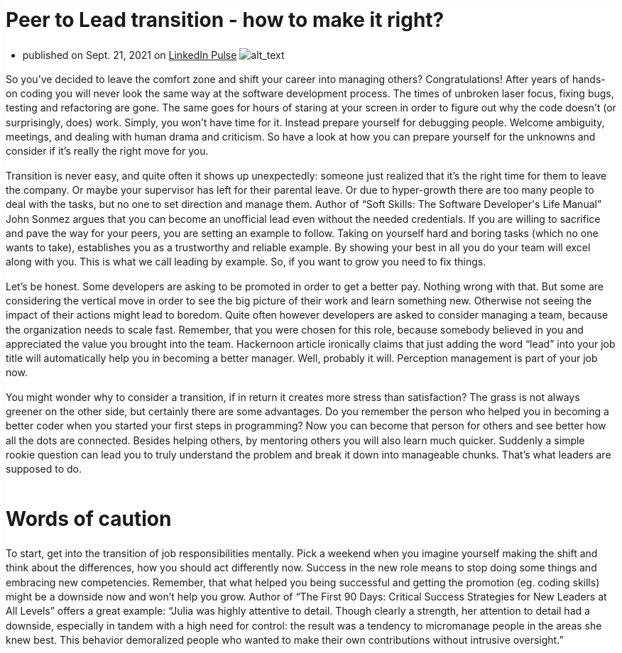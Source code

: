 # Peer to Lead transition - how to make it right?

* published on Sept. 21, 2021 on [LinkedIn Pulse](https://www.linkedin.com/pulse/peer-lead-transition-michael-talarek/)
![alt_text](https://media-exp1.licdn.com/dms/image/C4E12AQG6lpFWk2rRXQ/article-cover_image-shrink_720_1280/0/1632137640988?e=1661990400&v=beta&t=exVIDKha1TnpdY9FFDTMgUi58UWdIihj7oXMproVllY)

So you’ve decided to leave the comfort zone and shift your career into managing others? Congratulations! After years of hands-on coding you will never look the same way at the software development process. The times of unbroken laser focus, fixing bugs, testing and refactoring are gone. The same goes for hours of staring at your screen in order to figure out why the code doesn’t (or surprisingly, does) work. Simply, you won’t have time for it. Instead prepare yourself for debugging people. Welcome ambiguity, meetings, and dealing with human drama and criticism. So have a look at how you can prepare yourself for the unknowns and consider if it’s really the right move for you.

Transition is never easy, and quite often it shows up unexpectedly: someone just realized that it’s the right time for them to leave the company. Or maybe your supervisor has left for their parental leave. Or due to hyper-growth there are too many people to deal with the tasks, but no one to set direction and manage them. Author of “Soft Skills: The Software Developer's Life Manual” John Sonmez argues that you can become an unofficial lead even without the needed credentials. If you are willing to sacrifice and pave the way for your peers, you are setting an example to follow. Taking on yourself hard and boring tasks (which no one wants to take), establishes you as a trustworthy and reliable example. By showing your best in all you do your team will excel along with you. This is what we call leading by example. So, if you want to grow you need to fix things.

Let’s be honest. Some developers are asking to be promoted in order to get a better pay. Nothing wrong with that. But some are considering the vertical move in order to see the big picture of their work and learn something new. Otherwise not seeing the impact of their actions might lead to boredom. Quite often however developers are asked to consider managing a team, because the organization needs to scale fast. Remember, that you were chosen for this role, because somebody believed in you and appreciated the value you brought into the team. Hackernoon article ironically claims that just adding the word “lead” into your job title will automatically help you in becoming a better manager. Well, probably it will. Perception management is part of your job now.

You might wonder why to consider a transition, if in return it creates more stress than satisfaction? The grass is not always greener on the other side, but certainly there are some advantages. Do you remember the person who helped you in becoming a better coder when you started your first steps in programming? Now you can become that person for others and see better how all the dots are connected. Besides helping others, by mentoring others you will also learn much quicker. Suddenly a simple rookie question can lead you to truly understand the problem and break it down into manageable chunks. That’s what leaders are supposed to do.

# Words of caution

To start, get into the transition of job responsibilities mentally. Pick a weekend when you imagine yourself making the shift and think about the differences, how you should act differently now. Success in the new role means to stop doing some things and embracing new competencies. Remember, that what helped you being successful and getting the promotion (eg. coding skills) might be a downside now and won’t help you grow. Author of “The First 90 Days: Critical Success Strategies for New Leaders at All Levels” offers a great example: “Julia was highly attentive to detail. Though clearly a strength, her attention to detail had a downside, especially in tandem with a high need for control: the result was a tendency to micromanage people in the areas she knew best. This behavior demoralized people who wanted to make their own contributions without intrusive oversight.”
